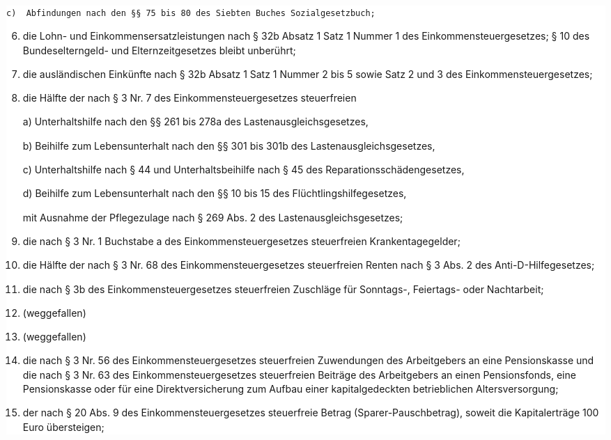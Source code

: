 
    c)  Abfindungen nach den §§ 75 bis 80 des Siebten Buches Sozialgesetzbuch;





6.  die Lohn- und Einkommensersatzleistungen nach § 32b Absatz 1 Satz 1
    Nummer 1 des Einkommensteuergesetzes; § 10 des Bundeselterngeld- und
    Elternzeitgesetzes bleibt unberührt;


7.  die ausländischen Einkünfte nach § 32b Absatz 1 Satz 1 Nummer 2 bis 5
    sowie Satz 2 und 3 des Einkommensteuergesetzes;


8.  die Hälfte der nach § 3 Nr. 7 des Einkommensteuergesetzes steuerfreien

    a)  Unterhaltshilfe nach den §§ 261 bis 278a des Lastenausgleichsgesetzes,


    b)  Beihilfe zum Lebensunterhalt nach den §§ 301 bis 301b des
        Lastenausgleichsgesetzes,


    c)  Unterhaltshilfe nach § 44 und Unterhaltsbeihilfe nach § 45 des
        Reparationsschädengesetzes,


    d)  Beihilfe zum Lebensunterhalt nach den §§ 10 bis 15 des
        Flüchtlingshilfegesetzes,



    mit Ausnahme der Pflegezulage nach § 269 Abs. 2 des
    Lastenausgleichsgesetzes;


9.  die nach § 3 Nr. 1 Buchstabe a des Einkommensteuergesetzes
    steuerfreien Krankentagegelder;


10. die Hälfte der nach § 3 Nr. 68 des Einkommensteuergesetzes
    steuerfreien Renten nach § 3 Abs. 2 des Anti-D-Hilfegesetzes;


11. die nach § 3b des Einkommensteuergesetzes steuerfreien Zuschläge für
    Sonntags-, Feiertags- oder Nachtarbeit;


12. (weggefallen)


13. (weggefallen)


14. die nach § 3 Nr. 56 des Einkommensteuergesetzes steuerfreien
    Zuwendungen des Arbeitgebers an eine Pensionskasse und die nach § 3
    Nr. 63 des Einkommensteuergesetzes steuerfreien Beiträge des
    Arbeitgebers an einen Pensionsfonds, eine Pensionskasse oder für eine
    Direktversicherung zum Aufbau einer kapitalgedeckten betrieblichen
    Altersversorgung;


15. der nach § 20 Abs. 9 des Einkommensteuergesetzes steuerfreie Betrag
    (Sparer-Pauschbetrag), soweit die Kapitalerträge 100 Euro übersteigen;
